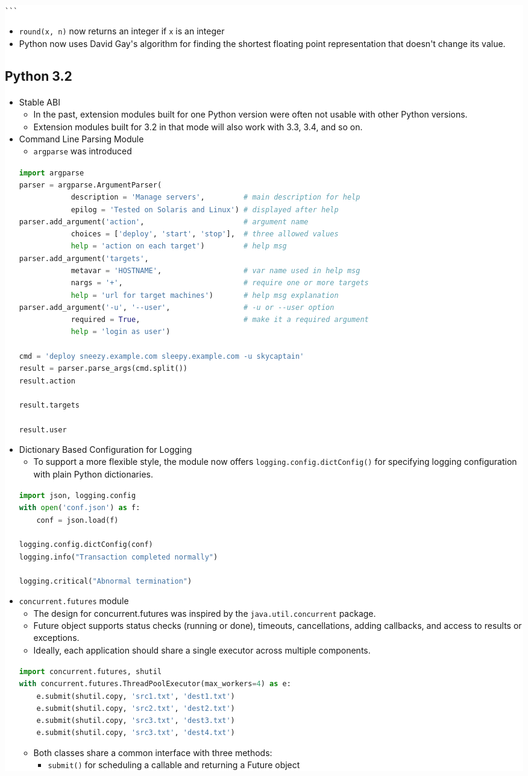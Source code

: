     ```  
  - `round(x, n)` now returns an integer if `x` is an integer
  - Python now uses David Gay's algorithm for finding the shortest floating point representation that doesn't change its value.

## Python 3.2
- Stable ABI
  - In the past, extension modules built for one Python version were often not usable with other Python versions.
  - Extension modules built for 3.2 in that mode will also work with 3.3, 3.4, and so on.
- Command Line Parsing Module
  - `argparse` was introduced
  ```python
  import argparse
  parser = argparse.ArgumentParser(
              description = 'Manage servers',         # main description for help
              epilog = 'Tested on Solaris and Linux') # displayed after help
  parser.add_argument('action',                       # argument name
              choices = ['deploy', 'start', 'stop'],  # three allowed values
              help = 'action on each target')         # help msg
  parser.add_argument('targets',
              metavar = 'HOSTNAME',                   # var name used in help msg
              nargs = '+',                            # require one or more targets
              help = 'url for target machines')       # help msg explanation
  parser.add_argument('-u', '--user',                 # -u or --user option
              required = True,                        # make it a required argument
              help = 'login as user')

  cmd = 'deploy sneezy.example.com sleepy.example.com -u skycaptain'
  result = parser.parse_args(cmd.split())
  result.action

  result.targets

  result.user
  ``` 
- Dictionary Based Configuration for Logging
  - To support a more flexible style, the module now offers `logging.config.dictConfig()` for specifying logging configuration with plain Python dictionaries.
  ```python
  import json, logging.config
  with open('conf.json') as f:
      conf = json.load(f)

  logging.config.dictConfig(conf)
  logging.info("Transaction completed normally")

  logging.critical("Abnormal termination")
  ``` 
- `concurrent.futures` module
  - The design for concurrent.futures was inspired by the `java.util.concurrent` package.
  - Future object supports status checks (running or done), timeouts, cancellations, adding callbacks, and access to results or exceptions.
  - Ideally, each application should share a single executor across multiple components.
  ```python
  import concurrent.futures, shutil
  with concurrent.futures.ThreadPoolExecutor(max_workers=4) as e:
      e.submit(shutil.copy, 'src1.txt', 'dest1.txt')
      e.submit(shutil.copy, 'src2.txt', 'dest2.txt')
      e.submit(shutil.copy, 'src3.txt', 'dest3.txt')
      e.submit(shutil.copy, 'src3.txt', 'dest4.txt')
  ``` 
  - Both classes share a common interface with three methods:
    - `submit()` for scheduling a callable and returning a Future object